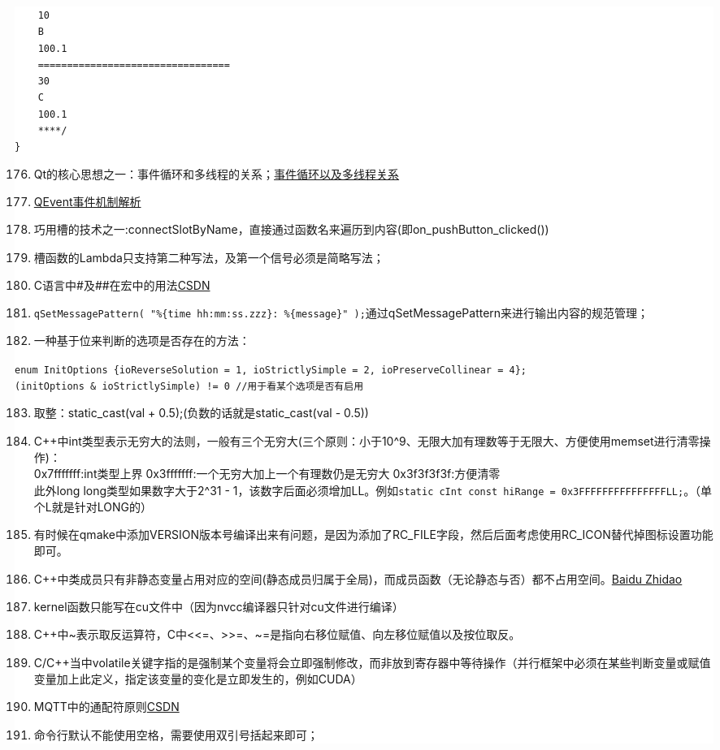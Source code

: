 ```
	10
	B
	100.1
	=================================
	30
	C
	100.1
	****/
}
```

176. Qt的核心思想之一：事件循环和多线程的关系；[事件循环以及多线程关系](https://blog.csdn.net/zxh2075/article/details/50574741 )    

177. [QEvent事件机制解析](https://blog.csdn.net/xiaoyink/article/details/79398953 )

178. 巧用槽的技术之一:connectSlotByName，直接通过函数名来遍历到内容(即on_pushButton_clicked())

179. 槽函数的Lambda只支持第二种写法，及第一个信号必须是简略写法；

180. C语言中#及##在宏中的用法[CSDN](https://blog.csdn.net/q2519008/article/details/80934815 )

181. ``qSetMessagePattern( "%{time hh:mm:ss.zzz}: %{message}" );``通过qSetMessagePattern来进行输出内容的规范管理；   

182. 一种基于位来判断的选项是否存在的方法：
```
enum InitOptions {ioReverseSolution = 1, ioStrictlySimple = 2, ioPreserveCollinear = 4};
(initOptions & ioStrictlySimple) != 0 //用于看某个选项是否有启用
```   

183. 取整：static_cast<int>(val + 0.5);(负数的话就是static_cast<int>(val - 0.5))      

184. C++中int类型表示无穷大的法则，一般有三个无穷大(三个原则：小于10^9、无限大加有理数等于无限大、方便使用memset进行清零操作)：     
0x7fffffff:int类型上界
0x3fffffff:一个无穷大加上一个有理数仍是无穷大
0x3f3f3f3f:方便清零     
此外long long类型如果数字大于2^31 - 1，该数字后面必须增加LL。例如``static cInt const hiRange = 0x3FFFFFFFFFFFFFFFLL;``。（单个L就是针对LONG的）      

185. 有时候在qmake中添加VERSION版本号编译出来有问题，是因为添加了RC_FILE字段，然后后面考虑使用RC_ICON替代掉图标设置功能即可。     

186. C++中类成员只有非静态变量占用对应的空间(静态成员归属于全局)，而成员函数（无论静态与否）都不占用空间。[Baidu Zhidao](https://zhidao.baidu.com/question/240004966098028404.html )     

187. kernel函数只能写在cu文件中（因为nvcc编译器只针对cu文件进行编译）    

188. C++中~表示取反运算符，C中<<=、>>=、~=是指向右移位赋值、向左移位赋值以及按位取反。     

189. C/C++当中volatile关键字指的是强制某个变量将会立即强制修改，而非放到寄存器中等待操作（并行框架中必须在某些判断变量或赋值变量加上此定义，指定该变量的变化是立即发生的，例如CUDA）

190. MQTT中的通配符原则[CSDN](https://blog.csdn.net/mrhs_dhls/article/details/112644964 )    

191. 命令行默认不能使用空格，需要使用双引号括起来即可；

